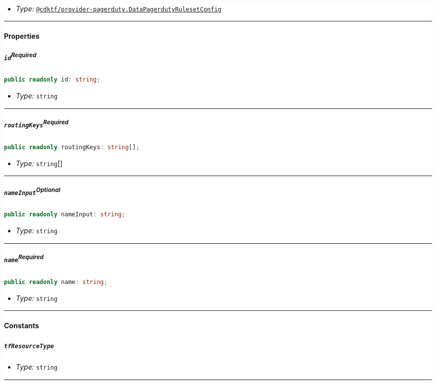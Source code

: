 - *Type:* [`@cdktf/provider-pagerduty.DataPagerdutyRulesetConfig`](#@cdktf/provider-pagerduty.DataPagerdutyRulesetConfig)

---



#### Properties <a name="Properties"></a>

##### `id`<sup>Required</sup> <a name="@cdktf/provider-pagerduty.DataPagerdutyRuleset.property.id"></a>

```typescript
public readonly id: string;
```

- *Type:* `string`

---

##### `routingKeys`<sup>Required</sup> <a name="@cdktf/provider-pagerduty.DataPagerdutyRuleset.property.routingKeys"></a>

```typescript
public readonly routingKeys: string[];
```

- *Type:* `string`[]

---

##### `nameInput`<sup>Optional</sup> <a name="@cdktf/provider-pagerduty.DataPagerdutyRuleset.property.nameInput"></a>

```typescript
public readonly nameInput: string;
```

- *Type:* `string`

---

##### `name`<sup>Required</sup> <a name="@cdktf/provider-pagerduty.DataPagerdutyRuleset.property.name"></a>

```typescript
public readonly name: string;
```

- *Type:* `string`

---

#### Constants <a name="Constants"></a>

##### `tfResourceType` <a name="@cdktf/provider-pagerduty.DataPagerdutyRuleset.property.tfResourceType"></a>

- *Type:* `string`

---